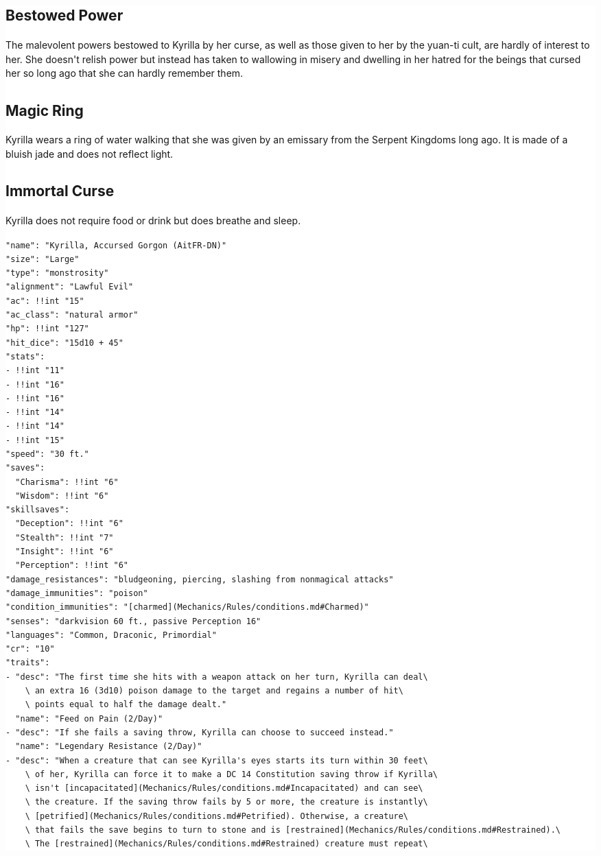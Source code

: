 ## Bestowed Power

The malevolent powers bestowed to Kyrilla by her curse, as well as those given to her by the yuan-ti cult, are hardly of interest to her. She doesn't relish power but instead has taken to wallowing in misery and dwelling in her hatred for the beings that cursed her so long ago that she can hardly remember them.

## Magic Ring

Kyrilla wears a ring of water walking that she was given by an emissary from the Serpent Kingdoms long ago. It is made of a bluish jade and does not reflect light.

## Immortal Curse

Kyrilla does not require food or drink but does breathe and sleep.

```statblock
"name": "Kyrilla, Accursed Gorgon (AitFR-DN)"
"size": "Large"
"type": "monstrosity"
"alignment": "Lawful Evil"
"ac": !!int "15"
"ac_class": "natural armor"
"hp": !!int "127"
"hit_dice": "15d10 + 45"
"stats":
- !!int "11"
- !!int "16"
- !!int "16"
- !!int "14"
- !!int "14"
- !!int "15"
"speed": "30 ft."
"saves":
  "Charisma": !!int "6"
  "Wisdom": !!int "6"
"skillsaves":
  "Deception": !!int "6"
  "Stealth": !!int "7"
  "Insight": !!int "6"
  "Perception": !!int "6"
"damage_resistances": "bludgeoning, piercing, slashing from nonmagical attacks"
"damage_immunities": "poison"
"condition_immunities": "[charmed](Mechanics/Rules/conditions.md#Charmed)"
"senses": "darkvision 60 ft., passive Perception 16"
"languages": "Common, Draconic, Primordial"
"cr": "10"
"traits":
- "desc": "The first time she hits with a weapon attack on her turn, Kyrilla can deal\
    \ an extra 16 (3d10) poison damage to the target and regains a number of hit\
    \ points equal to half the damage dealt."
  "name": "Feed on Pain (2/Day)"
- "desc": "If she fails a saving throw, Kyrilla can choose to succeed instead."
  "name": "Legendary Resistance (2/Day)"
- "desc": "When a creature that can see Kyrilla's eyes starts its turn within 30 feet\
    \ of her, Kyrilla can force it to make a DC 14 Constitution saving throw if Kyrilla\
    \ isn't [incapacitated](Mechanics/Rules/conditions.md#Incapacitated) and can see\
    \ the creature. If the saving throw fails by 5 or more, the creature is instantly\
    \ [petrified](Mechanics/Rules/conditions.md#Petrified). Otherwise, a creature\
    \ that fails the save begins to turn to stone and is [restrained](Mechanics/Rules/conditions.md#Restrained).\
    \ The [restrained](Mechanics/Rules/conditions.md#Restrained) creature must repeat\
```